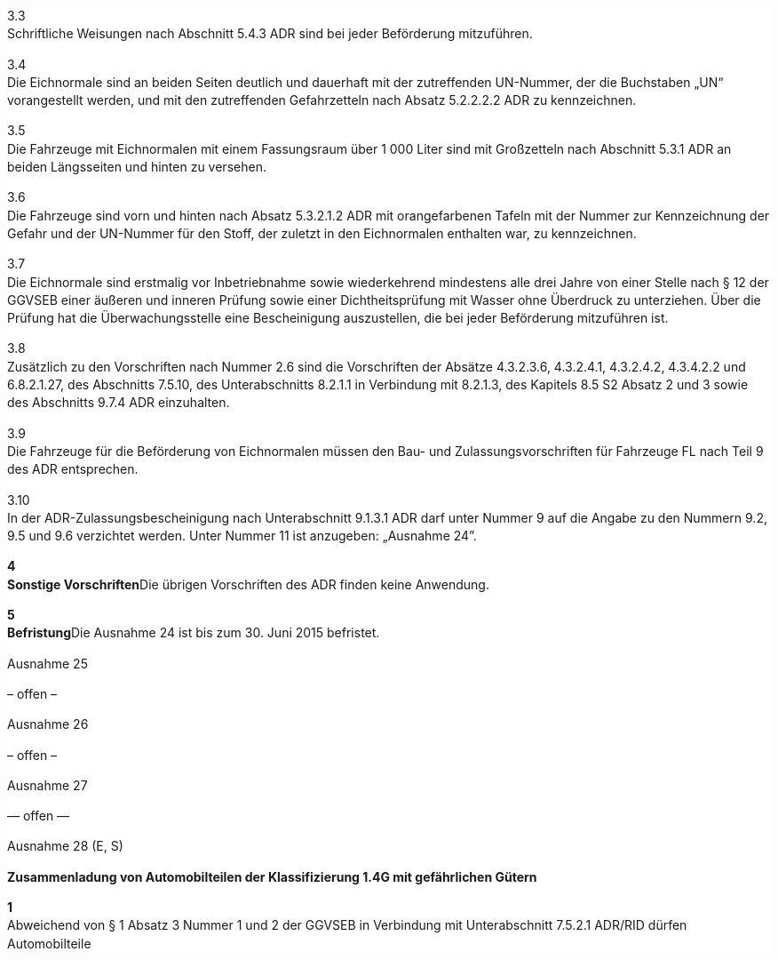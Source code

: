 3.3  
Schriftliche Weisungen nach Abschnitt 5.4.3 ADR sind bei jeder Beförderung mitzuführen.

3.4  
Die Eichnormale sind an beiden Seiten deutlich und dauerhaft mit der zutreffenden UN-Nummer, der die Buchstaben „UN“ vorangestellt werden, und mit den zutreffenden Gefahrzetteln nach Absatz 5.2.2.2.2 ADR zu kennzeichnen.

3.5  
Die Fahrzeuge mit Eichnormalen mit einem Fassungsraum über 1 000 Liter sind mit Großzetteln nach Abschnitt 5.3.1 ADR an beiden Längsseiten und hinten zu versehen.

3.6  
Die Fahrzeuge sind vorn und hinten nach Absatz 5.3.2.1.2 ADR mit orangefarbenen Tafeln mit der Nummer zur Kennzeichnung der Gefahr und der UN-Nummer für den Stoff, der zuletzt in den Eichnormalen enthalten war, zu kennzeichnen.

3.7  
Die Eichnormale sind erstmalig vor Inbetriebnahme sowie wiederkehrend mindestens alle drei Jahre von einer Stelle nach § 12 der GGVSEB einer äußeren und inneren Prüfung sowie einer Dichtheitsprüfung mit Wasser ohne Überdruck zu unterziehen. Über die Prüfung hat die Überwachungsstelle eine Bescheinigung auszustellen, die bei jeder Beförderung mitzuführen ist.

3.8  
Zusätzlich zu den Vorschriften nach Nummer 2.6 sind die Vorschriften der Absätze 4.3.2.3.6, 4.3.2.4.1, 4.3.2.4.2, 4.3.4.2.2 und 6.8.2.1.27, des Abschnitts 7.5.10, des Unterabschnitts 8.2.1.1 in Verbindung mit 8.2.1.3, des Kapitels 8.5 S2 Absatz 2 und 3 sowie des Abschnitts 9.7.4 ADR einzuhalten.

3.9  
Die Fahrzeuge für die Beförderung von Eichnormalen müssen den Bau- und Zulassungsvorschriften für Fahrzeuge FL nach Teil 9 des ADR entsprechen.

3.10  
In der ADR-Zulassungsbescheinigung nach Unterabschnitt 9.1.3.1 ADR darf unter Nummer 9 auf die Angabe zu den Nummern 9.2, 9.5 und 9.6 verzichtet werden. Unter Nummer 11 ist anzugeben: „Ausnahme 24”.

**4**  
**Sonstige Vorschriften**Die übrigen Vorschriften des ADR finden keine Anwendung.

**5**  
**Befristung**Die Ausnahme 24 ist bis zum 30. Juni 2015 befristet.

Ausnahme 25

– offen –

Ausnahme 26

– offen –

Ausnahme 27

— offen —

Ausnahme 28 (E, S)

**Zusammenladung von Automobilteilen der Klassifizierung 1.4G mit gefährlichen Gütern**

**1**  
Abweichend von § 1 Absatz 3 Nummer 1 und 2 der GGVSEB in Verbindung mit Unterabschnitt 7.5.2.1 ADR/RID dürfen Automobilteile
